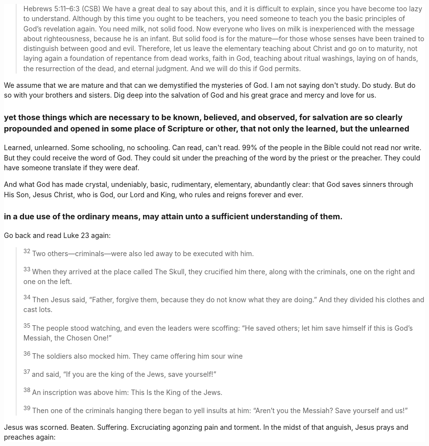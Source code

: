 >Hebrews 5:11–6:3 (CSB) We have a great deal to say about this, and it is difficult to explain, since you have become too lazy to understand. Although by this time you ought to be teachers, you need someone to teach you the basic principles of God’s revelation again. You need milk, not solid food. Now everyone who lives on milk is inexperienced with the message about righteousness, because he is an infant. But solid food is for the mature—for those whose senses have been trained to distinguish between good and evil. Therefore, let us leave the elementary teaching about Christ and go on to maturity, not laying again a foundation of repentance from dead works, faith in God, teaching about ritual washings, laying on of hands, the resurrection of the dead, and eternal judgment. And we will do this if God permits.

We assume that we are mature and that can we demystified the mysteries of God. I am not saying don't study. Do study. But do so with your brothers and sisters. Dig deep into the salvation of God and his great grace and mercy and love for us.

### yet those things which are necessary to be known, believed, and observed, for salvation are so clearly propounded and opened in some place of Scripture or other, that not only the learned, but the unlearned

Learned, unlearned. Some schooling, no schooling. Can read, can't read. 99% of the people in the Bible could not read nor write. But they could receive the word of God. They could sit under the preaching of the word by the priest or the preacher. They could have someone translate if they were deaf.

And what God has made crystal, undeniably, basic, rudimentary, elementary, abundantly clear: that God saves sinners through His Son, Jesus Christ, who is God, our Lord and King, who rules and reigns forever and ever.

### in a due use of the ordinary means, may attain unto a sufficient understanding of them.

Go back and read Luke 23 again:

><sup> 32 </sup> Two others—criminals—were also led away to be executed with him. 
>
><sup> 33 </sup> When they arrived at the place called The Skull, they crucified him there, along with the criminals, one on the right and one on the left. 
>
><sup> 34 </sup> Then Jesus said, “Father, forgive them, because they do not know what they are doing.” And they divided his clothes and cast lots. 
>
><sup> 35 </sup> The people stood watching, and even the leaders were scoffing: “He saved others; let him save himself if this is God’s Messiah, the Chosen One!” 
>
><sup> 36 </sup> The soldiers also mocked him. They came offering him sour wine 
>
><sup> 37 </sup> and said, “If you are the king of the Jews, save yourself!” 
>
><sup> 38 </sup> An inscription was above him: This Is the King of the Jews. 
>
><sup> 39 </sup> Then one of the criminals hanging there began to yell insults at him: “Aren’t you the Messiah? Save yourself and us!” 

Jesus was scorned. Beaten. Suffering. Excruciating agonzing pain and torment. In the midst of that anguish, Jesus prays and preaches again:
